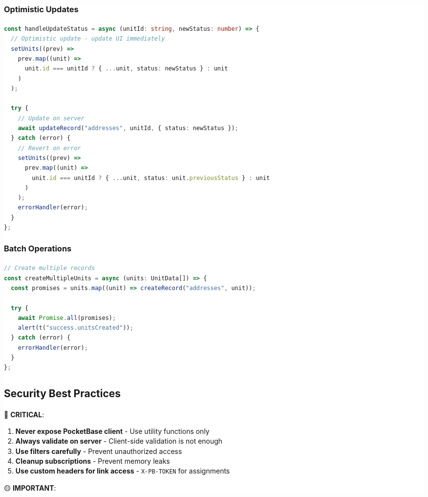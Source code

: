 ### Optimistic Updates

```typescript
const handleUpdateStatus = async (unitId: string, newStatus: number) => {
  // Optimistic update - update UI immediately
  setUnits((prev) =>
    prev.map((unit) =>
      unit.id === unitId ? { ...unit, status: newStatus } : unit
    )
  );

  try {
    // Update on server
    await updateRecord("addresses", unitId, { status: newStatus });
  } catch (error) {
    // Revert on error
    setUnits((prev) =>
      prev.map((unit) =>
        unit.id === unitId ? { ...unit, status: unit.previousStatus } : unit
      )
    );
    errorHandler(error);
  }
};
```

### Batch Operations

```typescript
// Create multiple records
const createMultipleUnits = async (units: UnitData[]) => {
  const promises = units.map((unit) => createRecord("addresses", unit));

  try {
    await Promise.all(promises);
    alert(t("success.unitsCreated"));
  } catch (error) {
    errorHandler(error);
  }
};
```

## Security Best Practices

🔴 **CRITICAL**:

1. **Never expose PocketBase client** - Use utility functions only
2. **Always validate on server** - Client-side validation is not enough
3. **Use filters carefully** - Prevent unauthorized access
4. **Cleanup subscriptions** - Prevent memory leaks
5. **Use custom headers for link access** - `X-PB-TOKEN` for assignments

🟡 **IMPORTANT**:
